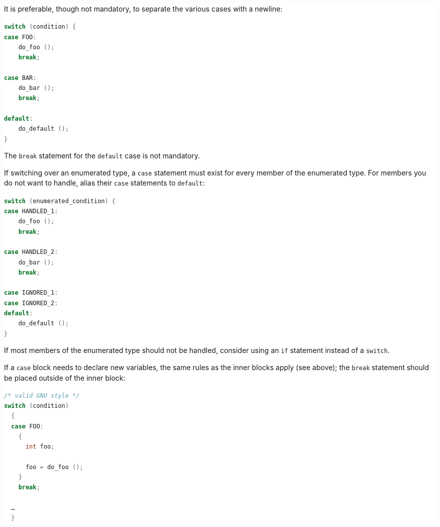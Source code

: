 It is preferable, though not mandatory, to separate the various cases
with a newline:

```c
switch (condition) {
case FOO:
    do_foo ();
    break;

case BAR:
    do_bar ();
    break;

default:
    do_default ();
}
```

The `break` statement for the `default` case is not mandatory.

If switching over an enumerated type, a `case` statement must exist for
every member of the enumerated type. For members you do not want to
handle, alias their `case` statements to `default`:

```c
switch (enumerated_condition) {
case HANDLED_1:
    do_foo ();
    break;

case HANDLED_2:
    do_bar ();
    break;

case IGNORED_1:
case IGNORED_2:
default:
    do_default ();
}
```

If most members of the enumerated type should not be handled, consider
using an `if` statement instead of a `switch`.

If a `case` block needs to declare new variables, the same rules as the
inner blocks apply (see above); the `break` statement should be placed
outside of the inner block:

```c
/* valid GNU style */
switch (condition)
  {
  case FOO:
    {
      int foo;

      foo = do_foo ();
    }
    break;

  …
  }
```
